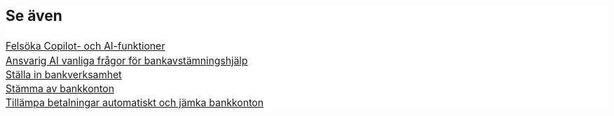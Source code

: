 ## <a name="see-also"></a>Se även
[Felsöka Copilot- och AI-funktioner](ai-copilot-troubleshooting.md)  
[Ansvarig AI vanliga frågor för bankavstämningshjälp](faqs-bank-reconciliation.md)  
[Ställa in bankverksamhet](bank-setup-banking.md)  
[Stämma av bankkonton](bank-how-reconcile-bank-accounts-separately.md)  
[Tillämpa betalningar automatiskt och jämka bankkonton](receivables-apply-payments-auto-reconcile-bank-accounts.md) 
